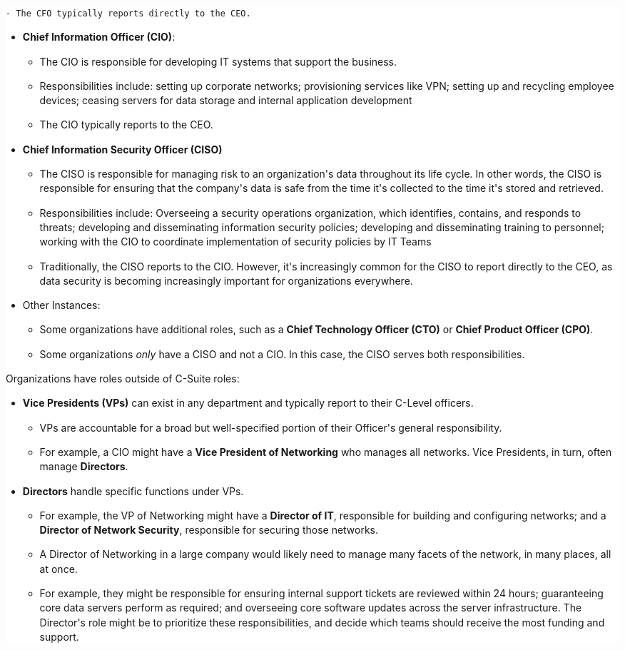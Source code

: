     - The CFO typically reports directly to the CEO.

  - **Chief Information Officer (CIO)**: 
  
    - The CIO is responsible for developing IT systems that support the business. 
    
    
    - Responsibilities include: setting up corporate networks; provisioning services like VPN; setting up and recycling employee devices; ceasing servers for data storage and internal application development

    - The CIO typically reports to the CEO. 


  - **Chief Information Security Officer (CISO)**

    - The CISO is responsible for managing risk to an organization's data throughout its life cycle. In other words, the CISO is responsible for ensuring that the company's data is safe from the time it's collected to the time it's stored and retrieved. 
    
    - Responsibilities include: Overseeing a security operations organization, which identifies, contains, and responds to threats; developing and disseminating information security policies; developing and disseminating training to personnel; working with the CIO to coordinate implementation of security policies by IT Teams

    - Traditionally, the CISO reports to the CIO. However, it's increasingly common for the CISO to report directly to the CEO, as data security is becoming increasingly important for organizations everywhere. 
    
  - Other Instances: 

    - Some organizations have additional roles, such as a **Chief Technology Officer (CTO)** or **Chief Product Officer (CPO)**. 

    - Some organizations _only_ have a CISO and not a CIO. In this case, the CISO serves both responsibilities.

Organizations have roles outside of C-Suite roles: 

  - **Vice Presidents (VPs)** can exist in any department and typically report to their C-Level officers. 

    - VPs are accountable for a broad but well-specified portion of their Officer's general responsibility. 

    - For example, a CIO might have a **Vice President of Networking** who manages all networks. Vice Presidents, in turn, often manage **Directors**.

  - **Directors** handle specific functions under VPs. 

    - For example, the VP of Networking might have a **Director of IT**, responsible for building and configuring networks; and a **Director of Network Security**, responsible for securing those networks.

    - A Director of Networking in a large company would likely need to manage many facets of the network, in many places, all at once. 
    
    - For example, they might be responsible for ensuring internal support tickets are reviewed within 24 hours; guaranteeing core data servers perform as required; and overseeing core software updates across the server infrastructure. The Director's role might be to prioritize these responsibilities, and decide which teams should receive the most funding and support.
